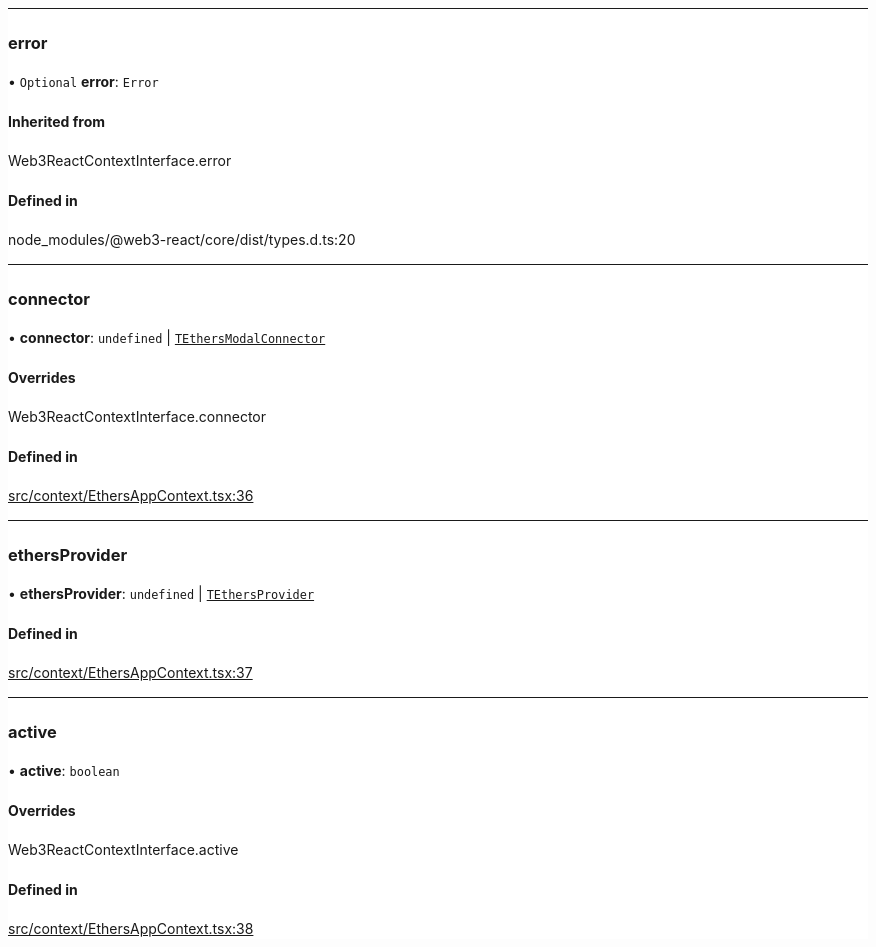 ___

### error

• `Optional` **error**: `Error`

#### Inherited from

Web3ReactContextInterface.error

#### Defined in

node_modules/@web3-react/core/dist/types.d.ts:20

___

### connector

• **connector**: `undefined` \| [`TEthersModalConnector`](../modules/EthersContext.md#tethersmodalconnector)

#### Overrides

Web3ReactContextInterface.connector

#### Defined in

[src/context/EthersAppContext.tsx:36](https://github.com/scaffold-eth/eth-hooks/blob/2b71461/src/context/EthersAppContext.tsx#L36)

___

### ethersProvider

• **ethersProvider**: `undefined` \| [`TEthersProvider`](../modules/Models.md#tethersprovider)

#### Defined in

[src/context/EthersAppContext.tsx:37](https://github.com/scaffold-eth/eth-hooks/blob/2b71461/src/context/EthersAppContext.tsx#L37)

___

### active

• **active**: `boolean`

#### Overrides

Web3ReactContextInterface.active

#### Defined in

[src/context/EthersAppContext.tsx:38](https://github.com/scaffold-eth/eth-hooks/blob/2b71461/src/context/EthersAppContext.tsx#L38)
